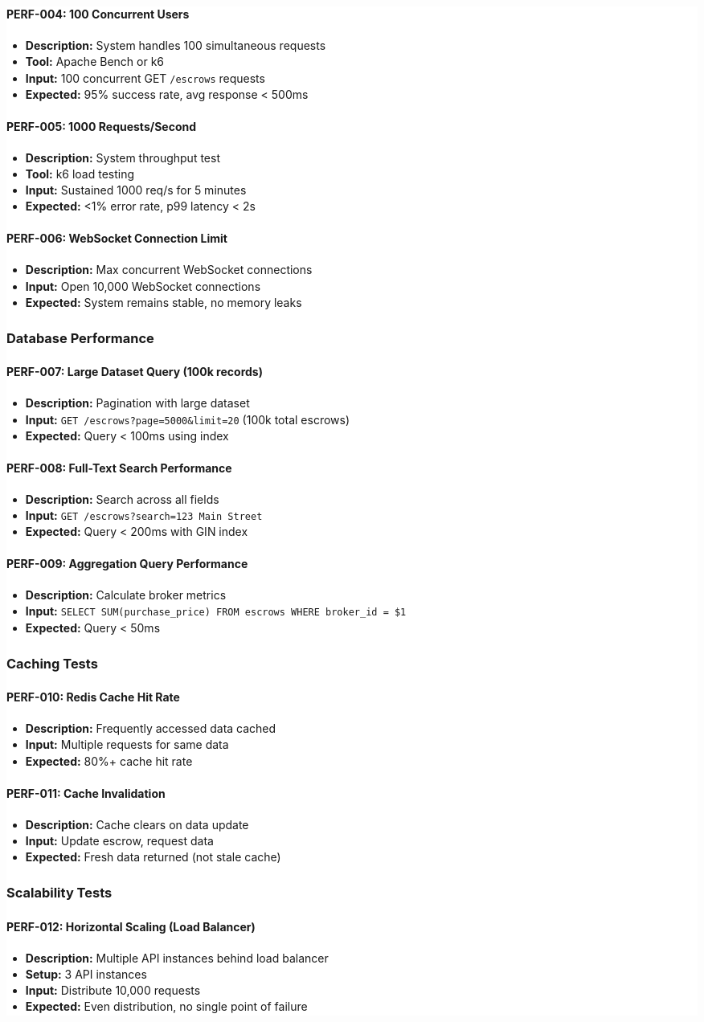 #### PERF-004: 100 Concurrent Users
- **Description:** System handles 100 simultaneous requests
- **Tool:** Apache Bench or k6
- **Input:** 100 concurrent GET `/escrows` requests
- **Expected:** 95% success rate, avg response < 500ms

#### PERF-005: 1000 Requests/Second
- **Description:** System throughput test
- **Tool:** k6 load testing
- **Input:** Sustained 1000 req/s for 5 minutes
- **Expected:** <1% error rate, p99 latency < 2s

#### PERF-006: WebSocket Connection Limit
- **Description:** Max concurrent WebSocket connections
- **Input:** Open 10,000 WebSocket connections
- **Expected:** System remains stable, no memory leaks

### Database Performance

#### PERF-007: Large Dataset Query (100k records)
- **Description:** Pagination with large dataset
- **Input:** `GET /escrows?page=5000&limit=20` (100k total escrows)
- **Expected:** Query < 100ms using index

#### PERF-008: Full-Text Search Performance
- **Description:** Search across all fields
- **Input:** `GET /escrows?search=123 Main Street`
- **Expected:** Query < 200ms with GIN index

#### PERF-009: Aggregation Query Performance
- **Description:** Calculate broker metrics
- **Input:** `SELECT SUM(purchase_price) FROM escrows WHERE broker_id = $1`
- **Expected:** Query < 50ms

### Caching Tests

#### PERF-010: Redis Cache Hit Rate
- **Description:** Frequently accessed data cached
- **Input:** Multiple requests for same data
- **Expected:** 80%+ cache hit rate

#### PERF-011: Cache Invalidation
- **Description:** Cache clears on data update
- **Input:** Update escrow, request data
- **Expected:** Fresh data returned (not stale cache)

### Scalability Tests

#### PERF-012: Horizontal Scaling (Load Balancer)
- **Description:** Multiple API instances behind load balancer
- **Setup:** 3 API instances
- **Input:** Distribute 10,000 requests
- **Expected:** Even distribution, no single point of failure
